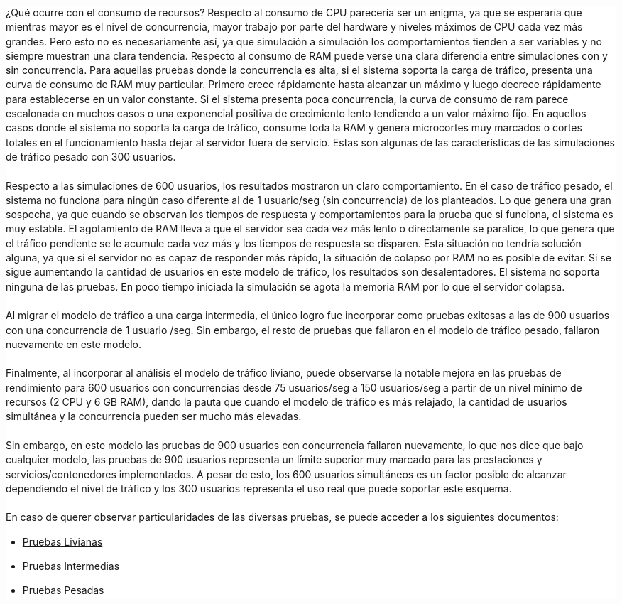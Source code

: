¿Qué ocurre con el consumo de recursos? Respecto al consumo de CPU parecería ser un enigma, ya que se esperaría que mientras mayor es el nivel de concurrencia, mayor trabajo por parte del hardware y niveles máximos de CPU cada vez más grandes. Pero esto no es necesariamente así, ya que simulación a simulación los comportamientos tienden a ser variables y no siempre muestran una clara tendencia. Respecto al consumo de RAM puede verse una clara diferencia entre simulaciones con y sin concurrencia. Para aquellas pruebas donde la concurrencia es alta, si el sistema soporta la carga de tráfico, presenta una curva de consumo de RAM muy particular. Primero crece rápidamente hasta alcanzar un máximo y luego decrece rápidamente para establecerse en un valor constante. Si el sistema presenta poca concurrencia, la curva de consumo de ram parece escalonada en muchos casos o una exponencial positiva de crecimiento lento tendiendo a un valor máximo fijo. En aquellos casos donde el sistema no soporta la carga de tráfico, consume toda la RAM y genera microcortes muy marcados o cortes totales en el funcionamiento hasta dejar al servidor fuera de servicio. Estas son algunas de las características de las simulaciones de tráfico pesado con 300 usuarios. <br><br>
Respecto a las simulaciones de 600 usuarios, los resultados mostraron un claro comportamiento. En el caso de tráfico pesado, el sistema no funciona para ningún caso diferente al de 1 usuario/seg (sin concurrencia)  de los planteados. Lo que genera una gran sospecha, ya que cuando se observan los tiempos de respuesta y comportamientos para la prueba que si funciona, el sistema es muy estable. El agotamiento de RAM lleva a que el servidor sea cada vez más lento o directamente se paralice, lo que genera que el tráfico pendiente se le acumule cada vez más y los tiempos de respuesta se disparen. Esta situación no tendría solución alguna, ya que si el servidor no es capaz de responder más rápido, la situación de colapso por RAM no es posible de evitar. 
Si se sigue aumentando la cantidad de usuarios en este modelo de tráfico, los resultados son desalentadores. El sistema no soporta ninguna de las pruebas. En poco tiempo iniciada la simulación se agota la memoria RAM por lo que el servidor colapsa.
<br><br>
Al migrar el modelo de tráfico a una carga intermedia, el único logro fue incorporar como pruebas exitosas a las de 900 usuarios con una concurrencia de 1 usuario /seg. Sin embargo, el resto de pruebas que fallaron en el modelo de tráfico pesado, fallaron nuevamente en este modelo.<br><br> 
Finalmente, al incorporar al análisis el modelo de tráfico liviano, puede observarse la notable mejora en las pruebas de rendimiento para 600 usuarios con concurrencias desde 75 usuarios/seg a 150 usuarios/seg a partir de un nivel mínimo de recursos (2 CPU y 6 GB RAM), dando la pauta que cuando el modelo de tráfico es más relajado, la cantidad de usuarios simultánea y la concurrencia pueden ser mucho más elevadas.<br><br>
Sin embargo, en este modelo las pruebas de 900 usuarios con concurrencia fallaron nuevamente, lo que nos dice que bajo cualquier modelo, las pruebas de 900 usuarios representa un límite superior muy marcado para las prestaciones y servicios/contenedores implementados. A pesar de esto, los 600 usuarios simultáneos es un factor posible de alcanzar dependiendo el nivel de tráfico y los 300 usuarios representa el uso real que puede soportar este esquema.<br><br>
En caso de querer observar particularidades de las diversas pruebas, se puede acceder a los siguientes documentos:</div>
- [Pruebas Livianas](https://docs.google.com/document/d/1054xHaCpdEkEvL91FSPpw_0ZYvjk-pJ-aFr2WkFHxiw/ "Pruebas Livianas")

- [Pruebas Intermedias](https://docs.google.com/document/d/1RAyYIkGaa-I_qs1cL9wrTSl26cfH0Rj6sdGBFuIQwhA/ "Pruebas Intermedias")

- [Pruebas Pesadas](https://docs.google.com/document/d/1ANx6QmoHKnll6V4i3bxyuKNAwHI_Pw_Ra--VDwgjp7w/ "Pruebas Pesadas") 

